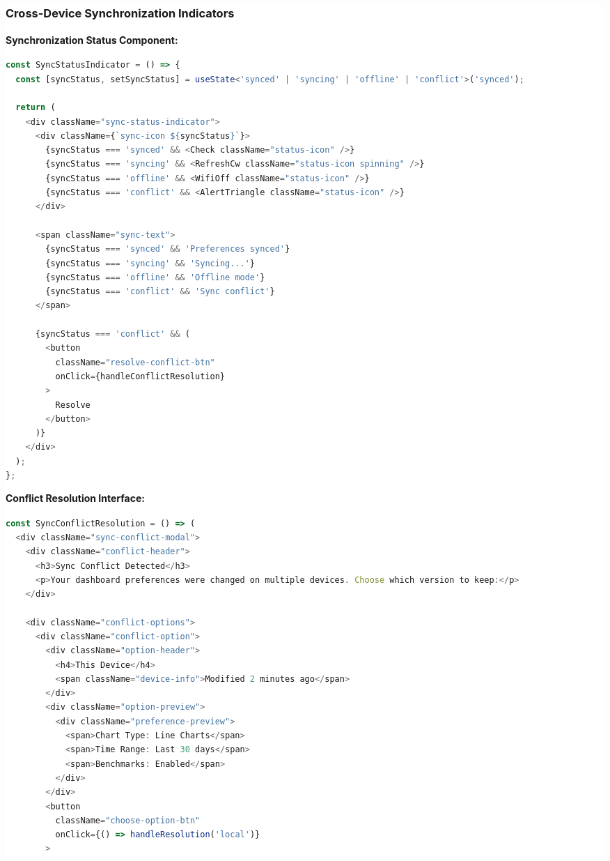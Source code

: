 ### Cross-Device Synchronization Indicators

**Synchronization Status Component:**
```typescript
const SyncStatusIndicator = () => {
  const [syncStatus, setSyncStatus] = useState<'synced' | 'syncing' | 'offline' | 'conflict'>('synced');
  
  return (
    <div className="sync-status-indicator">
      <div className={`sync-icon ${syncStatus}`}>
        {syncStatus === 'synced' && <Check className="status-icon" />}
        {syncStatus === 'syncing' && <RefreshCw className="status-icon spinning" />}
        {syncStatus === 'offline' && <WifiOff className="status-icon" />}
        {syncStatus === 'conflict' && <AlertTriangle className="status-icon" />}
      </div>
      
      <span className="sync-text">
        {syncStatus === 'synced' && 'Preferences synced'}
        {syncStatus === 'syncing' && 'Syncing...'}
        {syncStatus === 'offline' && 'Offline mode'}
        {syncStatus === 'conflict' && 'Sync conflict'}
      </span>
      
      {syncStatus === 'conflict' && (
        <button 
          className="resolve-conflict-btn"
          onClick={handleConflictResolution}
        >
          Resolve
        </button>
      )}
    </div>
  );
};
```

**Conflict Resolution Interface:**
```typescript
const SyncConflictResolution = () => (
  <div className="sync-conflict-modal">
    <div className="conflict-header">
      <h3>Sync Conflict Detected</h3>
      <p>Your dashboard preferences were changed on multiple devices. Choose which version to keep:</p>
    </div>
    
    <div className="conflict-options">
      <div className="conflict-option">
        <div className="option-header">
          <h4>This Device</h4>
          <span className="device-info">Modified 2 minutes ago</span>
        </div>
        <div className="option-preview">
          <div className="preference-preview">
            <span>Chart Type: Line Charts</span>
            <span>Time Range: Last 30 days</span>
            <span>Benchmarks: Enabled</span>
          </div>
        </div>
        <button 
          className="choose-option-btn"
          onClick={() => handleResolution('local')}
        >
```